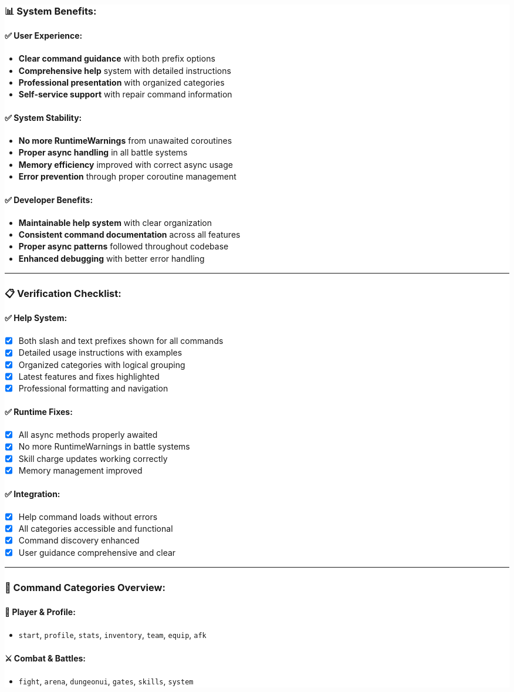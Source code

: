 
### **📊 System Benefits:**

#### **✅ User Experience:**
- **Clear command guidance** with both prefix options
- **Comprehensive help** system with detailed instructions
- **Professional presentation** with organized categories
- **Self-service support** with repair command information

#### **✅ System Stability:**
- **No more RuntimeWarnings** from unawaited coroutines
- **Proper async handling** in all battle systems
- **Memory efficiency** improved with correct async usage
- **Error prevention** through proper coroutine management

#### **✅ Developer Benefits:**
- **Maintainable help system** with clear organization
- **Consistent command documentation** across all features
- **Proper async patterns** followed throughout codebase
- **Enhanced debugging** with better error handling

---

### **📋 Verification Checklist:**

#### **✅ Help System:**
- [x] Both slash and text prefixes shown for all commands
- [x] Detailed usage instructions with examples
- [x] Organized categories with logical grouping
- [x] Latest features and fixes highlighted
- [x] Professional formatting and navigation

#### **✅ Runtime Fixes:**
- [x] All async methods properly awaited
- [x] No more RuntimeWarnings in battle systems
- [x] Skill charge updates working correctly
- [x] Memory management improved

#### **✅ Integration:**
- [x] Help command loads without errors
- [x] All categories accessible and functional
- [x] Command discovery enhanced
- [x] User guidance comprehensive and clear

---

### **🎯 Command Categories Overview:**

#### **👤 Player & Profile:**
- `start`, `profile`, `stats`, `inventory`, `team`, `equip`, `afk`

#### **⚔️ Combat & Battles:**
- `fight`, `arena`, `dungeonui`, `gates`, `skills`, `system`
